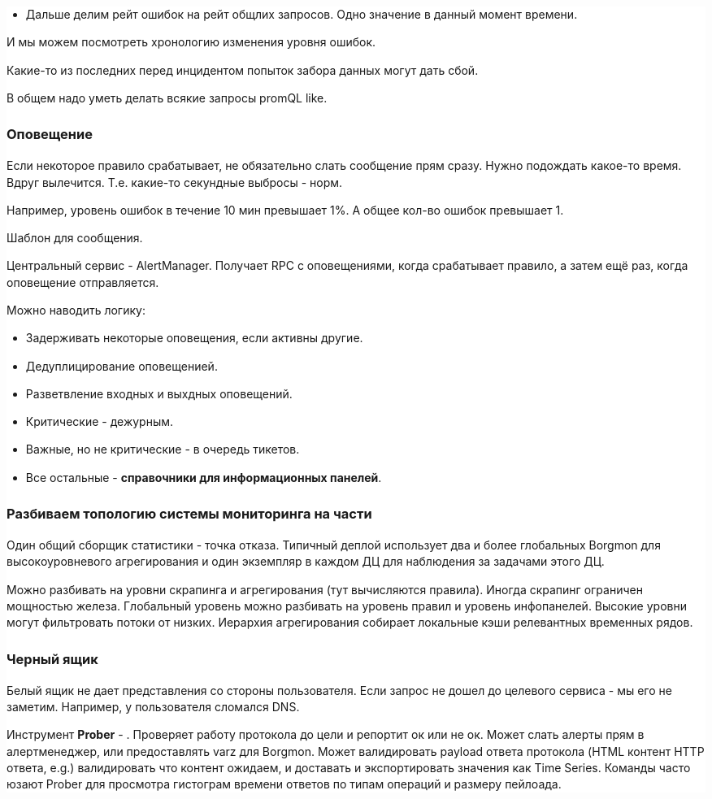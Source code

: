 * Дальше делим рейт ошибок на рейт общлих запросов. Одно значение
в данный момент времени.

И мы можем посмотреть хронологию изменения уровня ошибок.

Какие-то из последних перед инцидентом попыток забора данных могут
дать сбой.

В общем надо уметь делать всякие запросы promQL like.

### Оповещение

Если некоторое правило срабатывает, не обязательно слать сообщение
прям сразу.
Нужно подождать какое-то время. Вдруг вылечится.
Т.е. какие-то секундные выбросы - норм.

Например, уровень ошибок в течение 10 мин превышает 1%.
А общее кол-во ошибок превышает 1.

Шаблон для сообщения.

Центральный сервис - AlertManager.
Получает RPC с оповещениями, когда срабатывает правило,
а затем ещё раз, когда оповещение отправляется.

Можно наводить логику:
* Задерживать некоторые оповещения, если активны другие.
* Дедуплицирование оповещенией.
* Разветвление входных и выхдных оповещений.

* Критические - дежурным.
* Важные, но не критические - в очередь тикетов.
* Все остальные - **справочники для информационных панелей**.

### Разбиваем топологию системы мониторинга на части

Один общий сборщик статистики - точка отказа.
Типичный деплой использует два и более глобальных Borgmon
для высокоуровневого агрегирования и один экземпляр
в каждом ДЦ для наблюдения за задачами этого ДЦ.

Можно разбивать на уровни скрапинга и агрегирования (тут вычисляются правила).
Иногда скрапинг ограничен мощностью железа.
Глобальный уровень можно разбивать на уровень правил
и уровень инфопанелей.
Высокие уровни могут фильтровать потоки от низких.
Иерархия агрегирования собирает локальные кэши релевантных временных рядов.

### Черный ящик

Белый ящик не дает представления со стороны пользователя.
Если запрос не дошел до целевого сервиса - мы его не заметим.
Например, у пользователя сломался DNS.

Инструмент **Prober** - .
Проверяет работу протокола до цели и репортит ок или не ок.
Может слать алерты прям в алертменеджер, или предоставлять
varz для Borgmon.
Может валидировать payload ответа протокола (HTML контент HTTP ответа, e.g.)
валидировать что контент ожидаем, и доставать и экспортировать
значения как Time Series.
Команды часто юзают Prober для просмотра гистограм
времени ответов по типам операций и размеру пейлоада.
